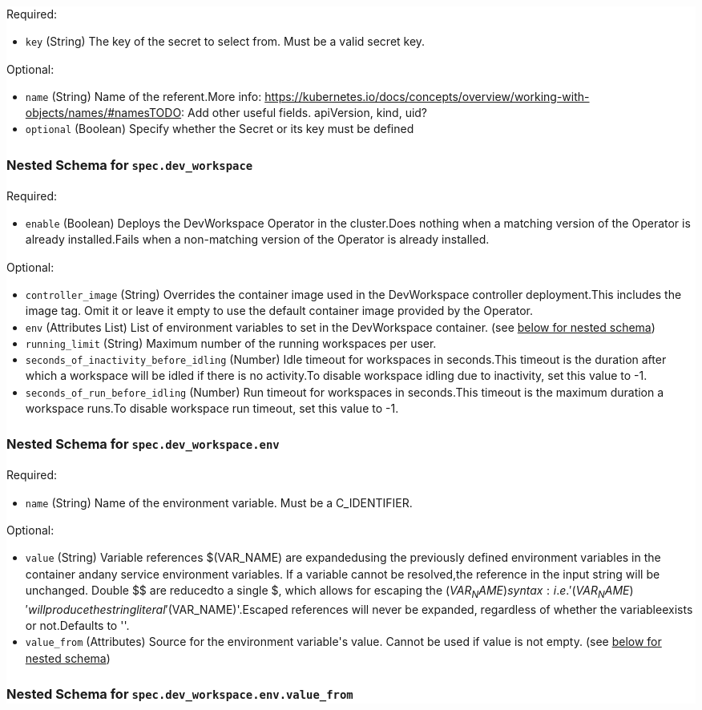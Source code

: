 Required:

- `key` (String) The key of the secret to select from.  Must be a valid secret key.

Optional:

- `name` (String) Name of the referent.More info: https://kubernetes.io/docs/concepts/overview/working-with-objects/names/#namesTODO: Add other useful fields. apiVersion, kind, uid?
- `optional` (Boolean) Specify whether the Secret or its key must be defined





<a id="nestedatt--spec--dev_workspace"></a>
### Nested Schema for `spec.dev_workspace`

Required:

- `enable` (Boolean) Deploys the DevWorkspace Operator in the cluster.Does nothing when a matching version of the Operator is already installed.Fails when a non-matching version of the Operator is already installed.

Optional:

- `controller_image` (String) Overrides the container image used in the DevWorkspace controller deployment.This includes the image tag. Omit it or leave it empty to use the default container image provided by the Operator.
- `env` (Attributes List) List of environment variables to set in the DevWorkspace container. (see [below for nested schema](#nestedatt--spec--dev_workspace--env))
- `running_limit` (String) Maximum number of the running workspaces per user.
- `seconds_of_inactivity_before_idling` (Number) Idle timeout for workspaces in seconds.This timeout is the duration after which a workspace will be idled if there is no activity.To disable workspace idling due to inactivity, set this value to -1.
- `seconds_of_run_before_idling` (Number) Run timeout for workspaces in seconds.This timeout is the maximum duration a workspace runs.To disable workspace run timeout, set this value to -1.

<a id="nestedatt--spec--dev_workspace--env"></a>
### Nested Schema for `spec.dev_workspace.env`

Required:

- `name` (String) Name of the environment variable. Must be a C_IDENTIFIER.

Optional:

- `value` (String) Variable references $(VAR_NAME) are expandedusing the previously defined environment variables in the container andany service environment variables. If a variable cannot be resolved,the reference in the input string will be unchanged. Double $$ are reducedto a single $, which allows for escaping the $(VAR_NAME) syntax: i.e.'$$(VAR_NAME)' will produce the string literal '$(VAR_NAME)'.Escaped references will never be expanded, regardless of whether the variableexists or not.Defaults to ''.
- `value_from` (Attributes) Source for the environment variable's value. Cannot be used if value is not empty. (see [below for nested schema](#nestedatt--spec--dev_workspace--env--value_from))

<a id="nestedatt--spec--dev_workspace--env--value_from"></a>
### Nested Schema for `spec.dev_workspace.env.value_from`
